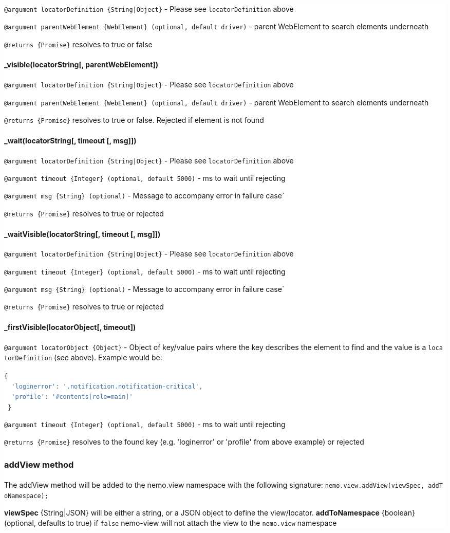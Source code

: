 `@argument locatorDefinition {String|Object}` - Please see `locatorDefinition` above

`@argument parentWebElement {WebElement} (optional, default driver)` - parent WebElement to search elements underneath

`@returns {Promise}` resolves to true or false

#### _visible(locatorString[, parentWebElement])

`@argument locatorDefinition {String|Object}` - Please see `locatorDefinition` above

`@argument parentWebElement {WebElement} (optional, default driver)` - parent WebElement to search elements underneath

`@returns {Promise}` resolves to true or false.  Rejected if element is not found

#### _wait(locatorString[, timeout [, msg]])

`@argument locatorDefinition {String|Object}` - Please see `locatorDefinition` above

`@argument timeout {Integer} (optional, default 5000)` - ms to wait until rejecting

`@argument msg {String} (optional)` - Message to accompany error in failure case`

`@returns {Promise}` resolves to true or rejected

#### _waitVisible(locatorString[, timeout [, msg]])

`@argument locatorDefinition {String|Object}` - Please see `locatorDefinition` above

`@argument timeout {Integer} (optional, default 5000)` - ms to wait until rejecting

`@argument msg {String} (optional)` - Message to accompany error in failure case`

`@returns {Promise}` resolves to true or rejected

#### _firstVisible(locatorObject[, timeout])

`@argument locatorObject {Object}` - Object of key/value pairs where the key describes the element to find and the
value is a `locatorDefinition` (see above). Example would be:
```javascript
{
  'loginerror': '.notification.notification-critical',
  'profile': '#contents[role=main]'
 }
```

`@argument timeout {Integer} (optional, default 5000)` - ms to wait until rejecting

`@returns {Promise}` resolves to the found key (e.g. 'loginerror' or 'profile' from above example) or rejected

### addView method

The addView method will be added to the nemo.view namespace with the following signature:
`nemo.view.addView(viewSpec, addToNamespace);`

__viewSpec__ {String|JSON} will be either a string, or a JSON object to define the view/locator.
__addToNamespace__ {boolean} (optional, defaults to true) if `false` nemo-view will not attach the view to the `nemo.view` namespace
